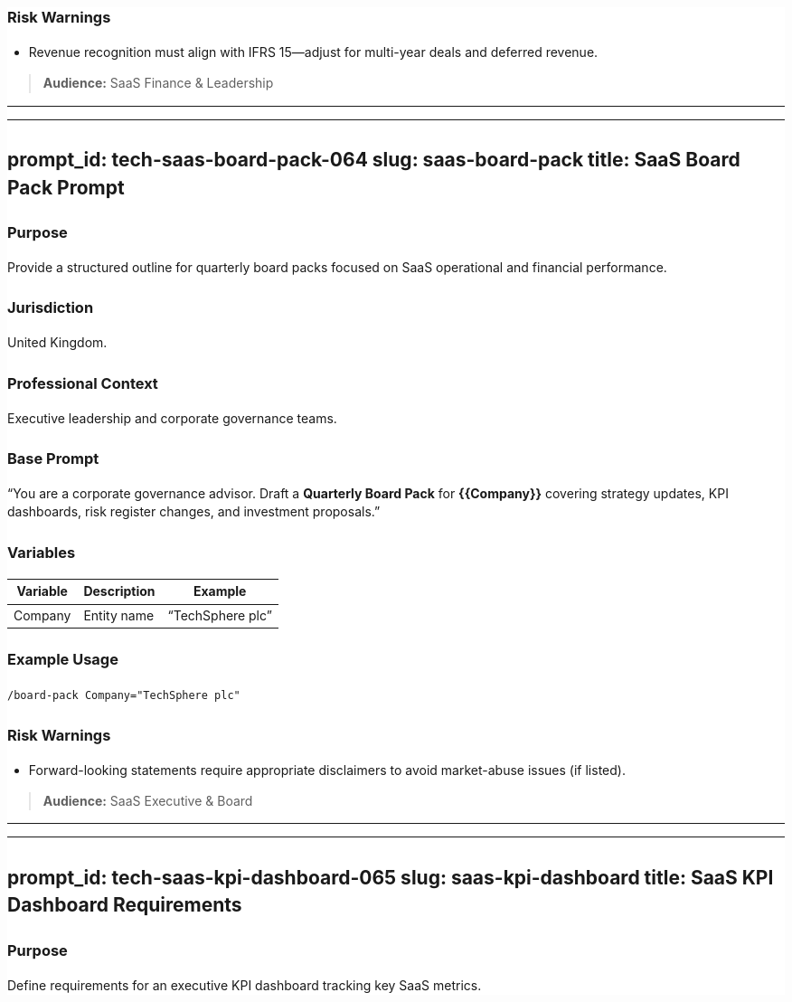 ### Risk Warnings  
* Revenue recognition must align with IFRS 15—adjust for multi-year deals and deferred revenue.  

> **Audience:** SaaS Finance & Leadership

--------
---
prompt_id: tech-saas-board-pack-064
slug: saas-board-pack
title: SaaS Board Pack Prompt
---

### Purpose  
Provide a structured outline for quarterly board packs focused on SaaS operational and financial performance.

### Jurisdiction  
United Kingdom.

### Professional Context  
Executive leadership and corporate governance teams.

### Base Prompt  
“You are a corporate governance advisor. Draft a **Quarterly Board Pack** for **{{Company}}** covering strategy updates, KPI dashboards, risk register changes, and investment proposals.”

### Variables  
| Variable | Description | Example |
|----------|-------------|---------|
| Company | Entity name | “TechSphere plc” |

### Example Usage  
`/board-pack Company="TechSphere plc"`

### Risk Warnings  
* Forward-looking statements require appropriate disclaimers to avoid market-abuse issues (if listed).  

> **Audience:** SaaS Executive & Board

--------
---
prompt_id: tech-saas-kpi-dashboard-065
slug: saas-kpi-dashboard
title: SaaS KPI Dashboard Requirements
---

### Purpose  
Define requirements for an executive KPI dashboard tracking key SaaS metrics.
